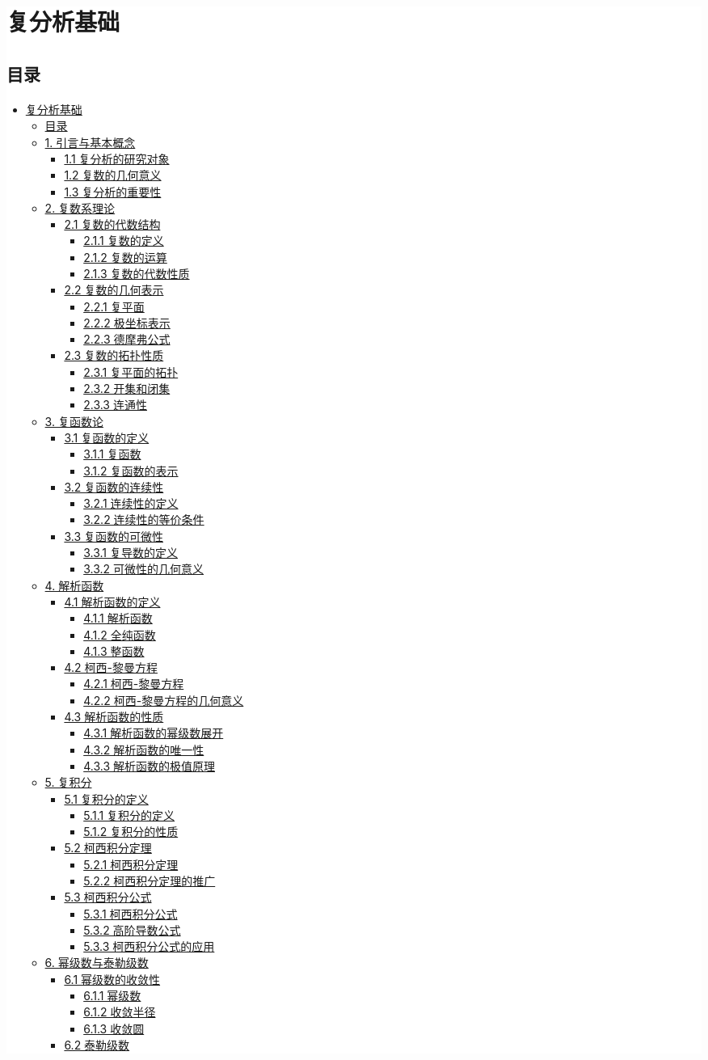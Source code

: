 # 复分析基础

## 目录

- [复分析基础](#复分析基础)
  - [目录](#目录)
  - [1. 引言与基本概念](#1-引言与基本概念)
    - [1.1 复分析的研究对象](#11-复分析的研究对象)
    - [1.2 复数的几何意义](#12-复数的几何意义)
    - [1.3 复分析的重要性](#13-复分析的重要性)
  - [2. 复数系理论](#2-复数系理论)
    - [2.1 复数的代数结构](#21-复数的代数结构)
      - [2.1.1 复数的定义](#211-复数的定义)
      - [2.1.2 复数的运算](#212-复数的运算)
      - [2.1.3 复数的代数性质](#213-复数的代数性质)
    - [2.2 复数的几何表示](#22-复数的几何表示)
      - [2.2.1 复平面](#221-复平面)
      - [2.2.2 极坐标表示](#222-极坐标表示)
      - [2.2.3 德摩弗公式](#223-德摩弗公式)
    - [2.3 复数的拓扑性质](#23-复数的拓扑性质)
      - [2.3.1 复平面的拓扑](#231-复平面的拓扑)
      - [2.3.2 开集和闭集](#232-开集和闭集)
      - [2.3.3 连通性](#233-连通性)
  - [3. 复函数论](#3-复函数论)
    - [3.1 复函数的定义](#31-复函数的定义)
      - [3.1.1 复函数](#311-复函数)
      - [3.1.2 复函数的表示](#312-复函数的表示)
    - [3.2 复函数的连续性](#32-复函数的连续性)
      - [3.2.1 连续性的定义](#321-连续性的定义)
      - [3.2.2 连续性的等价条件](#322-连续性的等价条件)
    - [3.3 复函数的可微性](#33-复函数的可微性)
      - [3.3.1 复导数的定义](#331-复导数的定义)
      - [3.3.2 可微性的几何意义](#332-可微性的几何意义)
  - [4. 解析函数](#4-解析函数)
    - [4.1 解析函数的定义](#41-解析函数的定义)
      - [4.1.1 解析函数](#411-解析函数)
      - [4.1.2 全纯函数](#412-全纯函数)
      - [4.1.3 整函数](#413-整函数)
    - [4.2 柯西-黎曼方程](#42-柯西-黎曼方程)
      - [4.2.1 柯西-黎曼方程](#421-柯西-黎曼方程)
      - [4.2.2 柯西-黎曼方程的几何意义](#422-柯西-黎曼方程的几何意义)
    - [4.3 解析函数的性质](#43-解析函数的性质)
      - [4.3.1 解析函数的幂级数展开](#431-解析函数的幂级数展开)
      - [4.3.2 解析函数的唯一性](#432-解析函数的唯一性)
      - [4.3.3 解析函数的极值原理](#433-解析函数的极值原理)
  - [5. 复积分](#5-复积分)
    - [5.1 复积分的定义](#51-复积分的定义)
      - [5.1.1 复积分的定义](#511-复积分的定义)
      - [5.1.2 复积分的性质](#512-复积分的性质)
    - [5.2 柯西积分定理](#52-柯西积分定理)
      - [5.2.1 柯西积分定理](#521-柯西积分定理)
      - [5.2.2 柯西积分定理的推广](#522-柯西积分定理的推广)
    - [5.3 柯西积分公式](#53-柯西积分公式)
      - [5.3.1 柯西积分公式](#531-柯西积分公式)
      - [5.3.2 高阶导数公式](#532-高阶导数公式)
      - [5.3.3 柯西积分公式的应用](#533-柯西积分公式的应用)
  - [6. 幂级数与泰勒级数](#6-幂级数与泰勒级数)
    - [6.1 幂级数的收敛性](#61-幂级数的收敛性)
      - [6.1.1 幂级数](#611-幂级数)
      - [6.1.2 收敛半径](#612-收敛半径)
      - [6.1.3 收敛圆](#613-收敛圆)
    - [6.2 泰勒级数](#62-泰勒级数)